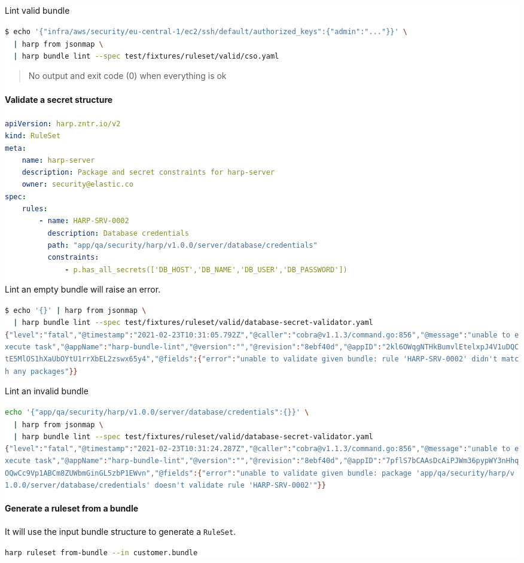 Lint valid bundle

```sh
$ echo '{"infra/aws/security/eu-central-1/ec2/ssh/default/authorized_keys":{"admin":"..."}}' \
  | harp from jsonmap \
  | harp bundle lint --spec test/fixtures/ruleset/valid/cso.yaml
```

> No output and exit code (0) when everything is ok

#### Validate a secret structure

```yaml
apiVersion: harp.zntr.io/v2
kind: RuleSet
meta:
    name: harp-server
    description: Package and secret constraints for harp-server
    owner: security@elastic.co
spec:
    rules:
        - name: HARP-SRV-0002
          description: Database credentials
          path: "app/qa/security/harp/v1.0.0/server/database/credentials"
          constraints:
              - p.has_all_secrets(['DB_HOST','DB_NAME','DB_USER','DB_PASSWORD'])
```

Lint an empty bundle will raise an error.

```sh
$ echo '{}' | harp from jsonmap \
  | harp bundle lint --spec test/fixtures/ruleset/valid/database-secret-validator.yaml
{"level":"fatal","@timestamp":"2021-02-23T10:31:05.792Z","@caller":"cobra@v1.1.3/command.go:856","@message":"unable to execute task","@appName":"harp-bundle-lint","@version":"","@revision":"8ebf40d","@appID":"2kl6OWqgNTHkBumvlEtelxpJ4V1uDQCtE5MlOS1hXaUbOYtU1rrXbEL2zswx65y4","@fields":{"error":"unable to validate given bundle: rule 'HARP-SRV-0002' didn't match any packages"}}
```

Lint an invalid bundle

```sh
echo '{"app/qa/security/harp/v1.0.0/server/database/credentials":{}}' \
  | harp from jsonmap \
  | harp bundle lint --spec test/fixtures/ruleset/valid/database-secret-validator.yaml
{"level":"fatal","@timestamp":"2021-02-23T10:31:24.287Z","@caller":"cobra@v1.1.3/command.go:856","@message":"unable to execute task","@appName":"harp-bundle-lint","@version":"","@revision":"8ebf40d","@appID":"7pflS7bCAAsDcAiPJWm36pypWY3nHhqOQwCc9Vp1ABCm8ZUWbmGinGL5zbP1EWvn","@fields":{"error":"unable to validate given bundle: package 'app/qa/security/harp/v1.0.0/server/database/credentials' doesn't validate rule 'HARP-SRV-0002'"}}
```

#### Generate a ruleset from a bundle

It will use the input bundle structure to generate a `RuleSet`.

```sh
harp ruleset from-bundle --in customer.bundle
```
